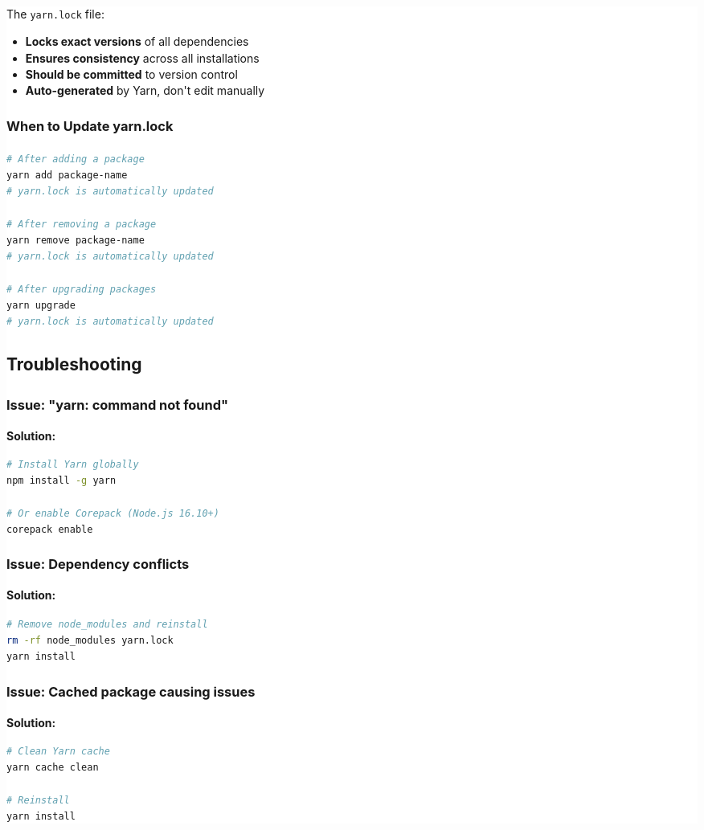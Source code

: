 The `yarn.lock` file:
- **Locks exact versions** of all dependencies
- **Ensures consistency** across all installations
- **Should be committed** to version control
- **Auto-generated** by Yarn, don't edit manually

### When to Update yarn.lock

```bash
# After adding a package
yarn add package-name
# yarn.lock is automatically updated

# After removing a package
yarn remove package-name
# yarn.lock is automatically updated

# After upgrading packages
yarn upgrade
# yarn.lock is automatically updated
```

## Troubleshooting

### Issue: "yarn: command not found"

**Solution:**
```bash
# Install Yarn globally
npm install -g yarn

# Or enable Corepack (Node.js 16.10+)
corepack enable
```

### Issue: Dependency conflicts

**Solution:**
```bash
# Remove node_modules and reinstall
rm -rf node_modules yarn.lock
yarn install
```

### Issue: Cached package causing issues

**Solution:**
```bash
# Clean Yarn cache
yarn cache clean

# Reinstall
yarn install
```
